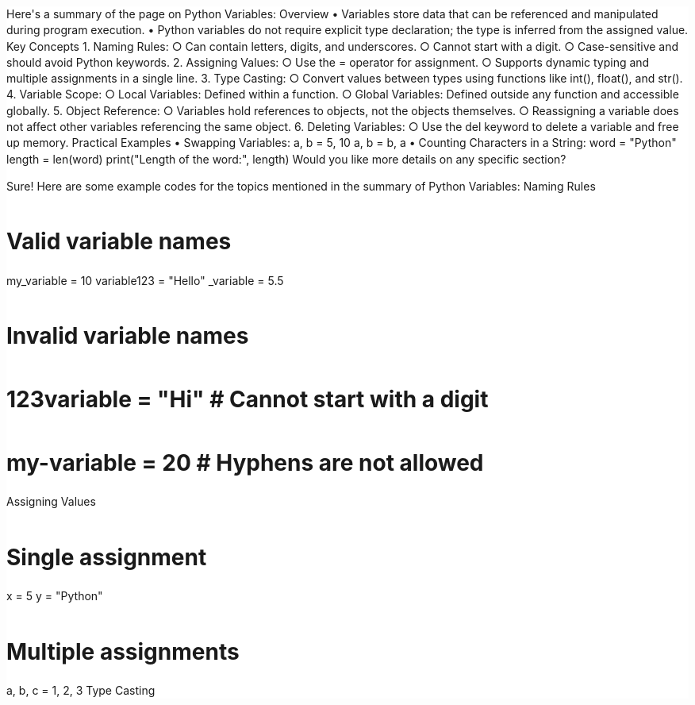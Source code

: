 









Here's a summary of the page on Python Variables:
Overview
	• Variables store data that can be referenced and manipulated during program execution.
	• Python variables do not require explicit type declaration; the type is inferred from the assigned value.
Key Concepts
	1. Naming Rules:
		○ Can contain letters, digits, and underscores.
		○ Cannot start with a digit.
		○ Case-sensitive and should avoid Python keywords.
	2. Assigning Values:
		○ Use the = operator for assignment.
		○ Supports dynamic typing and multiple assignments in a single line.
	3. Type Casting:
		○ Convert values between types using functions like int(), float(), and str().
	4. Variable Scope:
		○ Local Variables: Defined within a function.
		○ Global Variables: Defined outside any function and accessible globally.
	5. Object Reference:
		○ Variables hold references to objects, not the objects themselves.
		○ Reassigning a variable does not affect other variables referencing the same object.
	6. Deleting Variables:
		○ Use the del keyword to delete a variable and free up memory.
Practical Examples
	• Swapping Variables:
  a, b = 5, 10
  a, b = b, a
	• Counting Characters in a String:
  word = "Python"
  length = len(word)
  print("Length of the word:", length)
Would you like more details on any specific section?

Sure! Here are some example codes for the topics mentioned in the summary of Python Variables:
Naming Rules
# Valid variable names
my_variable = 10
variable123 = "Hello"
_variable = 5.5
# Invalid variable names
# 123variable = "Hi"  # Cannot start with a digit
# my-variable = 20    # Hyphens are not allowed
Assigning Values
# Single assignment
x = 5
y = "Python"
# Multiple assignments
a, b, c = 1, 2, 3
Type Casting
